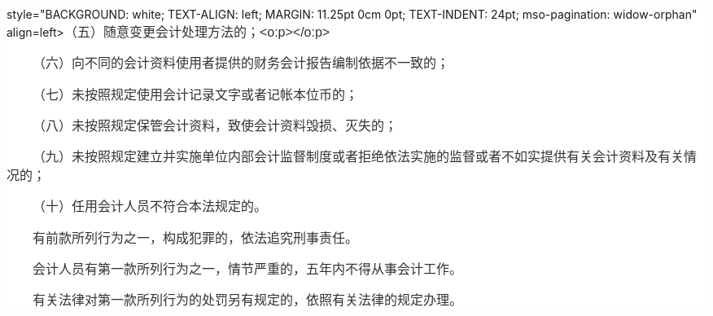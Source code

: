 style="BACKGROUND: white; TEXT-ALIGN: left; MARGIN: 11.25pt 0cm 0pt; TEXT-INDENT: 24pt; mso-pagination: widow-orphan" 
align=left><A name=No144_Z6T42K1X5></A><SPAN 
style='FONT-SIZE: 12pt; FONT-FAMILY: "微软雅黑",sans-serif; COLOR: #333333; mso-bidi-font-family: 宋体; mso-font-kerning: 0pt'>（五）随意变更会计处理方法的；<SPAN 
lang=EN-US><o:p></o:p></SPAN></SPAN></P>
<P class=MsoNormal 
style="BACKGROUND: white; TEXT-ALIGN: left; MARGIN: 11.25pt 0cm 0pt; TEXT-INDENT: 24pt; mso-pagination: widow-orphan" 
align=left><A name=No145_Z6T42K1X6></A><SPAN 
style='FONT-SIZE: 12pt; FONT-FAMILY: "微软雅黑",sans-serif; COLOR: #333333; mso-bidi-font-family: 宋体; mso-font-kerning: 0pt'>（六）向不同的会计资料使用者提供的财务会计报告编制依据不一致的；<SPAN 
lang=EN-US><o:p></o:p></SPAN></SPAN></P>
<P class=MsoNormal 
style="BACKGROUND: white; TEXT-ALIGN: left; MARGIN: 11.25pt 0cm 0pt; TEXT-INDENT: 24pt; mso-pagination: widow-orphan" 
align=left><A name=No146_Z6T42K1X7></A><SPAN 
style='FONT-SIZE: 12pt; FONT-FAMILY: "微软雅黑",sans-serif; COLOR: #333333; mso-bidi-font-family: 宋体; mso-font-kerning: 0pt'>（七）未按照规定使用会计记录文字或者记帐本位币的；<SPAN 
lang=EN-US><o:p></o:p></SPAN></SPAN></P>
<P class=MsoNormal 
style="BACKGROUND: white; TEXT-ALIGN: left; MARGIN: 11.25pt 0cm 0pt; TEXT-INDENT: 24pt; mso-pagination: widow-orphan" 
align=left><A name=No147_Z6T42K1X8></A><SPAN 
style='FONT-SIZE: 12pt; FONT-FAMILY: "微软雅黑",sans-serif; COLOR: #333333; mso-bidi-font-family: 宋体; mso-font-kerning: 0pt'>（八）未按照规定保管会计资料，致使会计资料毁损、灭失的；<SPAN 
lang=EN-US><o:p></o:p></SPAN></SPAN></P>
<P class=MsoNormal 
style="BACKGROUND: white; TEXT-ALIGN: left; MARGIN: 11.25pt 0cm 0pt; TEXT-INDENT: 24pt; mso-pagination: widow-orphan" 
align=left><A name=No148_Z6T42K1X9></A><SPAN 
style='FONT-SIZE: 12pt; FONT-FAMILY: "微软雅黑",sans-serif; COLOR: #333333; mso-bidi-font-family: 宋体; mso-font-kerning: 0pt'>（九）未按照规定建立并实施单位内部会计监督制度或者拒绝依法实施的监督或者不如实提供有关会计资料及有关情况的；<SPAN 
lang=EN-US><o:p></o:p></SPAN></SPAN></P>
<P class=MsoNormal 
style="BACKGROUND: white; TEXT-ALIGN: left; MARGIN: 11.25pt 0cm 0pt; TEXT-INDENT: 24pt; mso-pagination: widow-orphan" 
align=left><A name=No149_Z6T42K1X10></A><SPAN 
style='FONT-SIZE: 12pt; FONT-FAMILY: "微软雅黑",sans-serif; COLOR: #333333; mso-bidi-font-family: 宋体; mso-font-kerning: 0pt'>（十）任用会计人员不符合本法规定的。<SPAN 
lang=EN-US><o:p></o:p></SPAN></SPAN></P>
<P class=MsoNormal 
style="BACKGROUND: white; TEXT-ALIGN: left; MARGIN: 11.25pt 0cm 0pt; TEXT-INDENT: 24pt; mso-pagination: widow-orphan" 
align=left><A name=No150_Z6T42K2></A><SPAN 
style='FONT-SIZE: 12pt; FONT-FAMILY: "微软雅黑",sans-serif; COLOR: #333333; mso-bidi-font-family: 宋体; mso-font-kerning: 0pt'>有前款所列行为之一，构成犯罪的，依法追究刑事责任。<SPAN 
lang=EN-US><o:p></o:p></SPAN></SPAN></P>
<P class=MsoNormal 
style="BACKGROUND: white; TEXT-ALIGN: left; MARGIN: 11.25pt 0cm 0pt; TEXT-INDENT: 24pt; mso-pagination: widow-orphan" 
align=left><A name=No151_Z6T42K3></A><SPAN 
style='FONT-SIZE: 12pt; FONT-FAMILY: "微软雅黑",sans-serif; COLOR: #333333; mso-bidi-font-family: 宋体; mso-font-kerning: 0pt'>会计人员有第一款所列行为之一，情节严重的，五年内不得从事会计工作。<SPAN 
lang=EN-US><o:p></o:p></SPAN></SPAN></P>
<P class=MsoNormal 
style="BACKGROUND: white; TEXT-ALIGN: left; MARGIN: 11.25pt 0cm 0pt; TEXT-INDENT: 24pt; mso-pagination: widow-orphan" 
align=left><A name=No152_Z6T42K4></A><SPAN 
style='FONT-SIZE: 12pt; FONT-FAMILY: "微软雅黑",sans-serif; COLOR: #333333; mso-bidi-font-family: 宋体; mso-font-kerning: 0pt'>有关法律对第一款所列行为的处罚另有规定的，依照有关法律的规定办理。<SPAN 
lang=EN-US><o:p></o:p></SPAN></SPAN></P>
<P class=MsoNormal 
